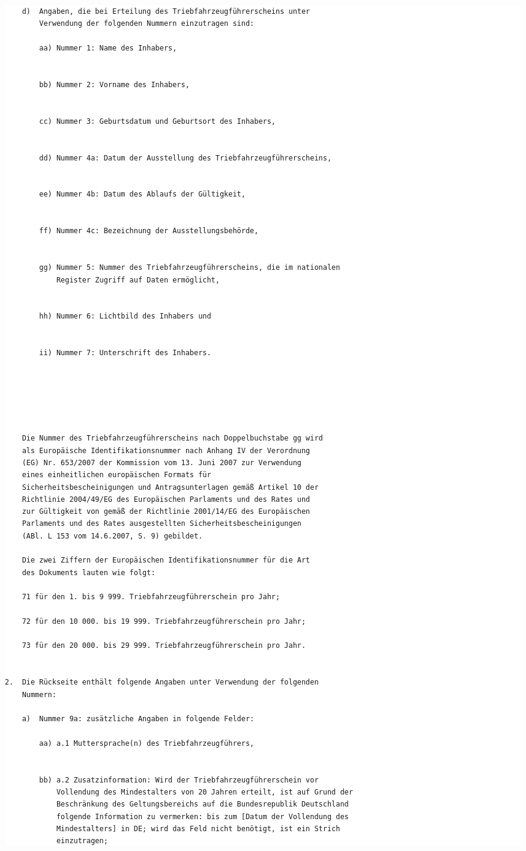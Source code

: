 
        d)  Angaben, die bei Erteilung des Triebfahrzeugführerscheins unter
            Verwendung der folgenden Nummern einzutragen sind:

            aa) Nummer 1: Name des Inhabers,


            bb) Nummer 2: Vorname des Inhabers,


            cc) Nummer 3: Geburtsdatum und Geburtsort des Inhabers,


            dd) Nummer 4a: Datum der Ausstellung des Triebfahrzeugführerscheins,


            ee) Nummer 4b: Datum des Ablaufs der Gültigkeit,


            ff) Nummer 4c: Bezeichnung der Ausstellungsbehörde,


            gg) Nummer 5: Nummer des Triebfahrzeugführerscheins, die im nationalen
                Register Zugriff auf Daten ermöglicht,


            hh) Nummer 6: Lichtbild des Inhabers und


            ii) Nummer 7: Unterschrift des Inhabers.






        Die Nummer des Triebfahrzeugführerscheins nach Doppelbuchstabe gg wird
        als Europäische Identifikationsnummer nach Anhang IV der Verordnung
        (EG) Nr. 653/2007 der Kommission vom 13. Juni 2007 zur Verwendung
        eines einheitlichen europäischen Formats für
        Sicherheitsbescheinigungen und Antragsunterlagen gemäß Artikel 10 der
        Richtlinie 2004/49/EG des Europäischen Parlaments und des Rates und
        zur Gültigkeit von gemäß der Richtlinie 2001/14/EG des Europäischen
        Parlaments und des Rates ausgestellten Sicherheitsbescheinigungen
        (ABl. L 153 vom 14.6.2007, S. 9) gebildet.

        Die zwei Ziffern der Europäischen Identifikationsnummer für die Art
        des Dokuments lauten wie folgt:

        71 für den 1. bis 9 999. Triebfahrzeugführerschein pro Jahr;

        72 für den 10 000. bis 19 999. Triebfahrzeugführerschein pro Jahr;

        73 für den 20 000. bis 29 999. Triebfahrzeugführerschein pro Jahr.


    2.  Die Rückseite enthält folgende Angaben unter Verwendung der folgenden
        Nummern:

        a)  Nummer 9a: zusätzliche Angaben in folgende Felder:

            aa) a.1 Muttersprache(n) des Triebfahrzeugführers,


            bb) a.2 Zusatzinformation: Wird der Triebfahrzeugführerschein vor
                Vollendung des Mindestalters von 20 Jahren erteilt, ist auf Grund der
                Beschränkung des Geltungsbereichs auf die Bundesrepublik Deutschland
                folgende Information zu vermerken: bis zum [Datum der Vollendung des
                Mindestalters] in DE; wird das Feld nicht benötigt, ist ein Strich
                einzutragen;

